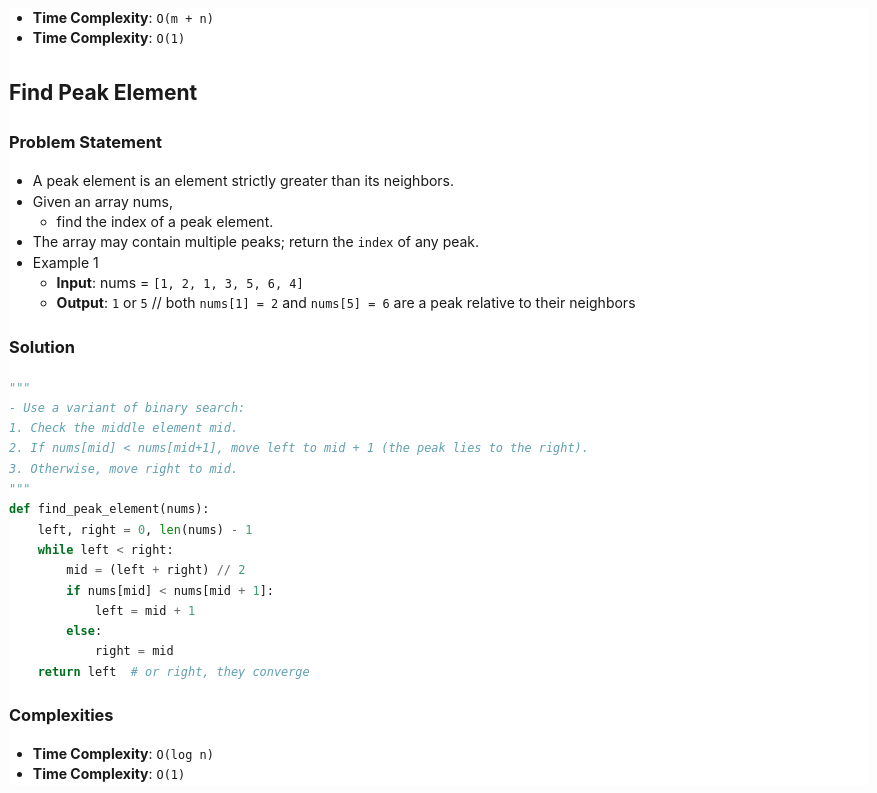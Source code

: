 - **Time Complexity**: `O(m + n)`
- **Time Complexity**: `O(1)`

## Find Peak Element
### Problem Statement
- A peak element is an element strictly greater than its neighbors. 
- Given an array nums, 
    - find the index of a peak element. 
- The array may contain multiple peaks; return the `index` of any peak.
- Example 1
    - **Input**: nums = `[1, 2, 1, 3, 5, 6, 4]`
    - **Output**: `1` or `5`  // both `nums[1] = 2`  and `nums[5] = 6` are a peak relative to their neighbors

### Solution
```python
"""
- Use a variant of binary search:
1. Check the middle element mid.
2. If nums[mid] < nums[mid+1], move left to mid + 1 (the peak lies to the right).
3. Otherwise, move right to mid.
"""
def find_peak_element(nums):
    left, right = 0, len(nums) - 1
    while left < right:
        mid = (left + right) // 2
        if nums[mid] < nums[mid + 1]:
            left = mid + 1
        else:
            right = mid
    return left  # or right, they converge
```
### Complexities
- **Time Complexity**: `O(log n)`
- **Time Complexity**: `O(1)`